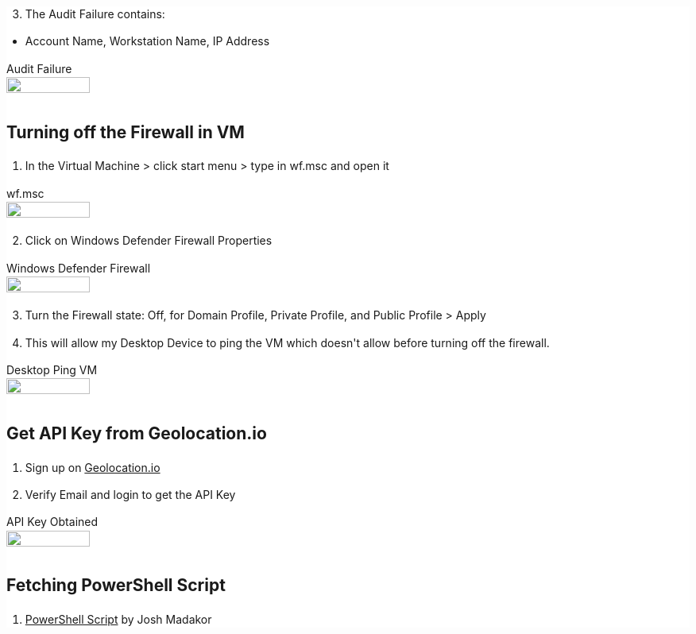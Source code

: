 3. The Audit Failure contains:
  - Account Name, Workstation Name, IP Address

<p align="left">
Audit Failure<br/>
<img src="https://i.imgur.com/j7BZFvg.png" height="35%" width="35%" alt=""/>
<br />

<h2></h2>

<h2>Turning off the Firewall in VM</h2>

1. In the Virtual Machine > click start menu > type in wf.msc and open it

<p align="left">
wf.msc <br/>
<img src="https://i.imgur.com/frth2Ph.png" height="35%" width="35%" alt=""/>
<br />

2. Click on Windows Defender Firewall Properties

<p align="left">
Windows Defender Firewall <br/>
<img src="https://i.imgur.com/Kk6ofUe.png" height="35%" width="35%" alt=""/>
<br />

3. Turn the Firewall state: Off, for Domain Profile, Private Profile, and Public Profile > Apply

4. This will allow my Desktop Device to ping the VM which doesn't allow before turning off the firewall.

<p align="left">
Desktop Ping VM <br/>
<img src="https://i.imgur.com/jEho9CL.png" height="35%" width="35%" alt=""/>
<br />

<h2></h2>

<h2>Get API Key from Geolocation.io</h2>

1. Sign up on [Geolocation.io](https://ipgeolocation.io/signup.html)

2. Verify Email and login to get the API Key

<p align="left">
API Key Obtained <br/>
<img src="https://i.imgur.com/kuIVe04.png" height="35%" width="35%" alt=""/>
<br />


<h2></h2>

<h2>Fetching PowerShell Script</h2>

1. [PowerShell Script](https://github.com/joshmadakor1/Sentinel-Lab/blob/main/Custom_Security_Log_Exporter.ps1) by Josh Madakor
